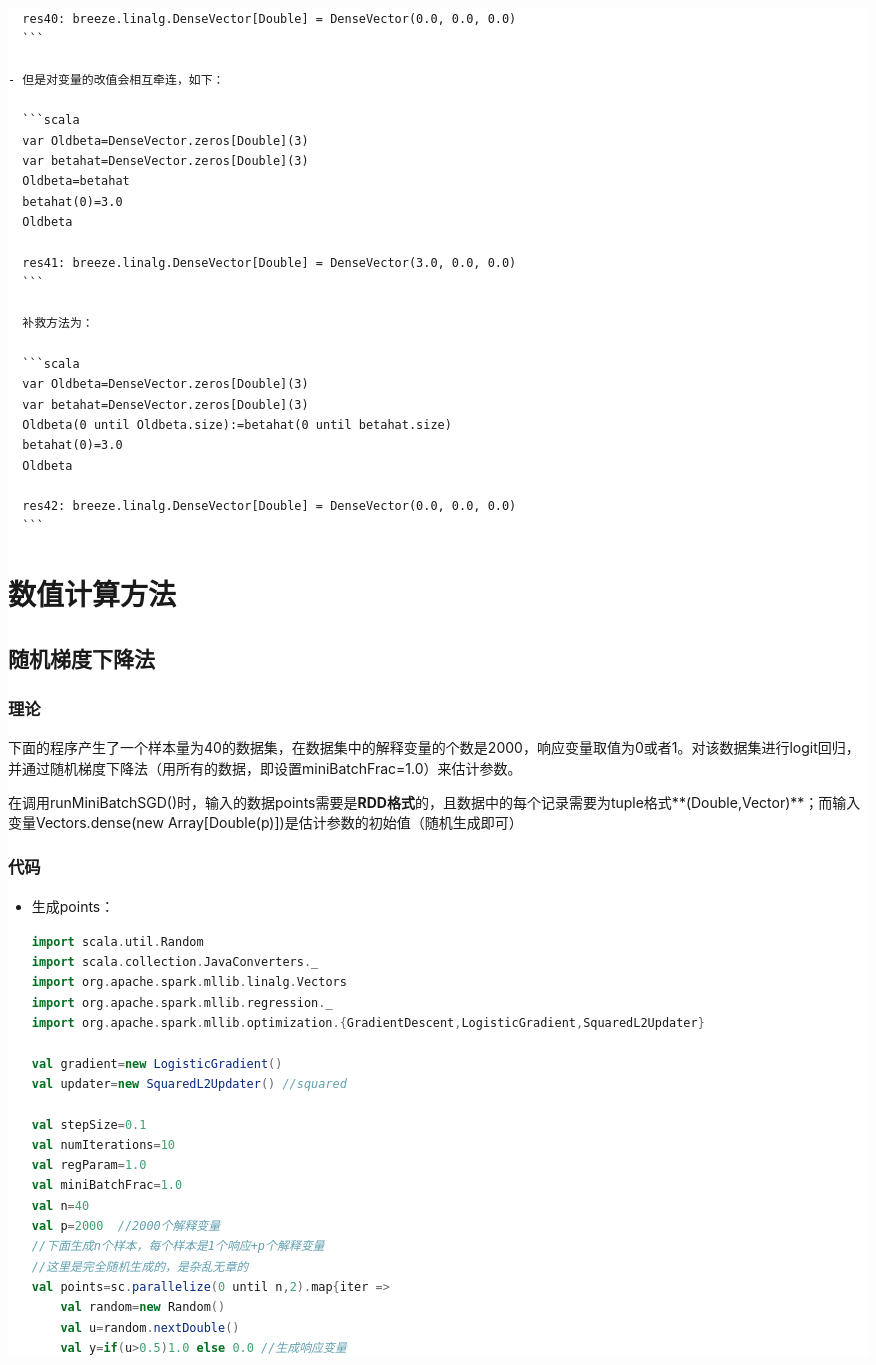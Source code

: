       res40: breeze.linalg.DenseVector[Double] = DenseVector(0.0, 0.0, 0.0)
      ```

    - 但是对变量的改值会相互牵连，如下：

      ```scala
      var Oldbeta=DenseVector.zeros[Double](3)
      var betahat=DenseVector.zeros[Double](3)
      Oldbeta=betahat
      betahat(0)=3.0
      Oldbeta
      
      res41: breeze.linalg.DenseVector[Double] = DenseVector(3.0, 0.0, 0.0)                                 
      ```

      补救方法为：

      ```scala
      var Oldbeta=DenseVector.zeros[Double](3)
      var betahat=DenseVector.zeros[Double](3)
      Oldbeta(0 until Oldbeta.size):=betahat(0 until betahat.size)
      betahat(0)=3.0
      Oldbeta
      
      res42: breeze.linalg.DenseVector[Double] = DenseVector(0.0, 0.0, 0.0)
      ```

      

# 数值计算方法

## 随机梯度下降法

### 理论

下面的程序产生了一个样本量为40的数据集，在数据集中的解释变量的个数是2000，响应变量取值为0或者1。对该数据集进行logit回归，并通过随机梯度下降法（用所有的数据，即设置miniBatchFrac=1.0）来估计参数。

在调用runMiniBatchSGD()时，输入的数据points需要是**RDD格式**的，且数据中的每个记录需要为tuple格式**(Double,Vector)**；而输入变量Vectors.dense(new Array[Double(p)])是估计参数的初始值（随机生成即可）

### 代码

- 生成points：

  ```scala
  import scala.util.Random
  import scala.collection.JavaConverters._
  import org.apache.spark.mllib.linalg.Vectors
  import org.apache.spark.mllib.regression._
  import org.apache.spark.mllib.optimization.{GradientDescent,LogisticGradient,SquaredL2Updater}
  
  val gradient=new LogisticGradient()
  val updater=new SquaredL2Updater() //squared
  
  val stepSize=0.1
  val numIterations=10
  val regParam=1.0
  val miniBatchFrac=1.0
  val n=40
  val p=2000  //2000个解释变量
  //下面生成n个样本，每个样本是1个响应+p个解释变量
  //这里是完全随机生成的，是杂乱无章的
  val points=sc.parallelize(0 until n,2).map{iter => 
      val random=new Random()
      val u=random.nextDouble()
      val y=if(u>0.5)1.0 else 0.0 //生成响应变量
  ```